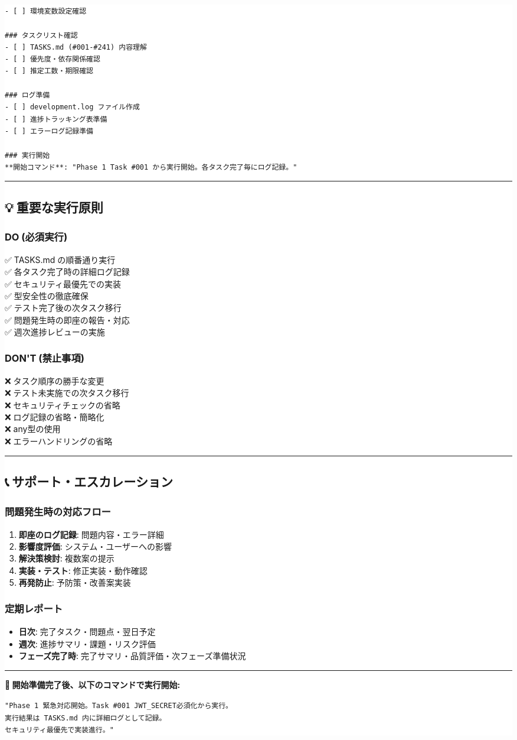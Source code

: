 ```
- [ ] 環境変数設定確認

### タスクリスト確認
- [ ] TASKS.md (#001-#241) 内容理解
- [ ] 優先度・依存関係確認
- [ ] 推定工数・期限確認

### ログ準備
- [ ] development.log ファイル作成
- [ ] 進捗トラッキング表準備
- [ ] エラーログ記録準備

### 実行開始
**開始コマンド**: "Phase 1 Task #001 から実行開始。各タスク完了毎にログ記録。"
```

---

## 💡 **重要な実行原則**

### **DO (必須実行)**
✅ TASKS.md の順番通り実行  
✅ 各タスク完了時の詳細ログ記録  
✅ セキュリティ最優先での実装  
✅ 型安全性の徹底確保  
✅ テスト完了後の次タスク移行  
✅ 問題発生時の即座の報告・対応  
✅ 週次進捗レビューの実施

### **DON'T (禁止事項)**
❌ タスク順序の勝手な変更  
❌ テスト未実施での次タスク移行  
❌ セキュリティチェックの省略  
❌ ログ記録の省略・簡略化  
❌ any型の使用  
❌ エラーハンドリングの省略

---

## 📞 **サポート・エスカレーション**

### **問題発生時の対応フロー**
1. **即座のログ記録**: 問題内容・エラー詳細
2. **影響度評価**: システム・ユーザーへの影響
3. **解決策検討**: 複数案の提示
4. **実装・テスト**: 修正実装・動作確認
5. **再発防止**: 予防策・改善案実装

### **定期レポート**
- **日次**: 完了タスク・問題点・翌日予定
- **週次**: 進捗サマリ・課題・リスク評価
- **フェーズ完了時**: 完了サマリ・品質評価・次フェーズ準備状況

---

**🎯 開始準備完了後、以下のコマンドで実行開始:**

```
"Phase 1 緊急対応開始。Task #001 JWT_SECRET必須化から実行。
実行結果は TASKS.md 内に詳細ログとして記録。
セキュリティ最優先で実装進行。"
```